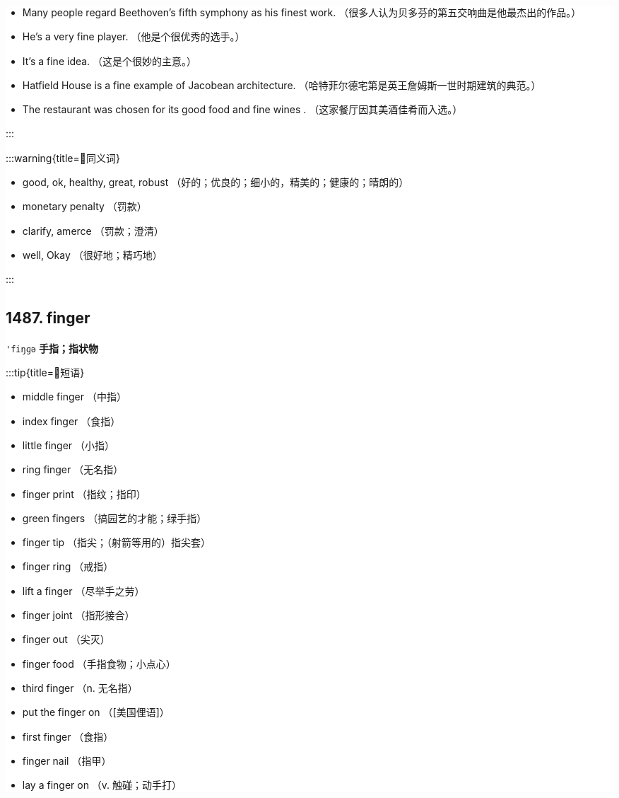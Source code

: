 - Many people regard Beethoven’s fifth symphony as his finest work. （很多人认为贝多芬的第五交响曲是他最杰出的作品。）

- He’s a very fine player. （他是个很优秀的选手。）

- It’s a fine idea. （这是个很妙的主意。）

- Hatfield House is a fine example of Jacobean architecture. （哈特菲尔德宅第是英王詹姆斯一世时期建筑的典范。）

- The restaurant was chosen for its good food and fine wines . （这家餐厅因其美酒佳肴而入选。）

:::

:::warning{title=🤔同义词}

- good, ok, healthy, great, robust （好的；优良的；细小的，精美的；健康的；晴朗的）

- monetary penalty （罚款）

- clarify, amerce （罚款；澄清）

- well, Okay （很好地；精巧地）

:::


## 1487. finger

`'fiŋɡə`  **手指；指状物**

:::tip{title=🤩短语}

- middle finger （中指）

- index finger （食指）

- little finger （小指）

- ring finger （无名指）

- finger print （指纹；指印）

- green fingers （搞园艺的才能；绿手指）

- finger tip （指尖；（射箭等用的）指尖套）

- finger ring （戒指）

- lift a finger （尽举手之劳）

- finger joint （指形接合）

- finger out （尖灭）

- finger food （手指食物；小点心）

- third finger （n. 无名指）

- put the finger on （[美国俚语]）

- first finger （食指）

- finger nail （指甲）

- lay a finger on （v. 触碰；动手打）
